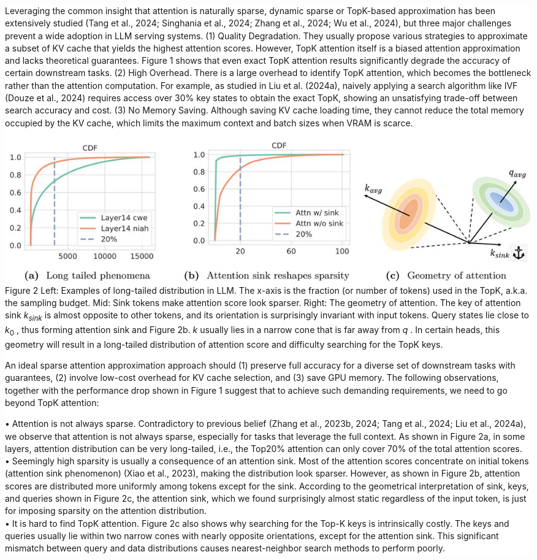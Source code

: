 Leveraging the common insight that attention is naturally sparse, dynamic sparse or TopK-based approximation has been extensively studied (Tang et al., 2024; Singhania et al., 2024; Zhang et al., 2024; Wu et al., 2024), but three major challenges prevent a wide adoption in LLM serving systems. (1) Quality Degradation. They usually propose various strategies to approximate a subset of KV cache that yields the highest attention scores. However, TopK attention itself is a biased attention approximation and lacks theoretical guarantees. Figure 1 shows that even exact TopK attention results significantly degrade the accuracy of certain downstream tasks. (2) High Overhead. There is a large overhead to identify TopK attention, which becomes the bottleneck rather than the attention computation. For example, as studied in Liu et al. (2024a), naively applying a search algorithm like IVF (Douze et al., 2024) requires access over 30% key states to obtain the exact TopK, showing an unsatisfying trade-off between search accuracy and cost. (3) No Memory Saving. Although saving KV cache loading time, they cannot reduce the total memory occupied by the KV cache, which limits the maximum context and batch sizes when VRAM is scarce.

![](images/8b8e30581e8f7324a784bb9f8e6a2b8623e0d4d5ef972752b8430502a8b88d11.jpg)  
Figure 2 Left: Examples of long-tailed distribution in LLM. The x-axis is the fraction (or number of tokens) used in the TopK, a.k.a. the sampling budget. Mid: Sink tokens make attention score look sparser. Right: The geometry of attention. The key of attention sink $k _ { s i n k }$ is almost opposite to other tokens, and its orientation is surprisingly invariant with input tokens. Query states lie close to $k _ { 0 }$ , thus forming attention sink and Figure 2b. $k$ usually lies in a narrow cone that is far away from $q$ . In certain heads, this geometry will result in a long-tailed distribution of attention score and difficulty searching for the TopK keys.

An ideal sparse attention approximation approach should (1) preserve full accuracy for a diverse set of downstream tasks with guarantees, (2) involve low-cost overhead for KV cache selection, and (3) save GPU memory. The following observations, together with the performance drop shown in Figure 1 suggest that to achieve such demanding requirements, we need to go beyond TopK attention:

• Attention is not always sparse. Contradictory to previous belief (Zhang et al., 2023b, 2024; Tang et al., 2024; Liu et al., 2024a), we observe that attention is not always sparse, especially for tasks that leverage the full context. As shown in Figure 2a, in some layers, attention distribution can be very long-tailed, i.e., the Top20% attention can only cover 70% of the total attention scores.   
• Seemingly high sparsity is usually a consequence of an attention sink. Most of the attention scores concentrate on initial tokens (attention sink phenomenon) (Xiao et al., 2023), making the distribution look sparser. However, as shown in Figure 2b, attention scores are distributed more uniformly among tokens except for the sink. According to the geometrical interpretation of sink, keys, and queries shown in Figure 2c, the attention sink, which we found surprisingly almost static regardless of the input token, is just for imposing sparsity on the attention distribution.   
• It is hard to find TopK attention. Figure 2c also shows why searching for the Top-K keys is intrinsically costly. The keys and queries usually lie within two narrow cones with nearly opposite orientations, except for the attention sink. This significant mismatch between query and data distributions causes nearest-neighbor search methods to perform poorly.
